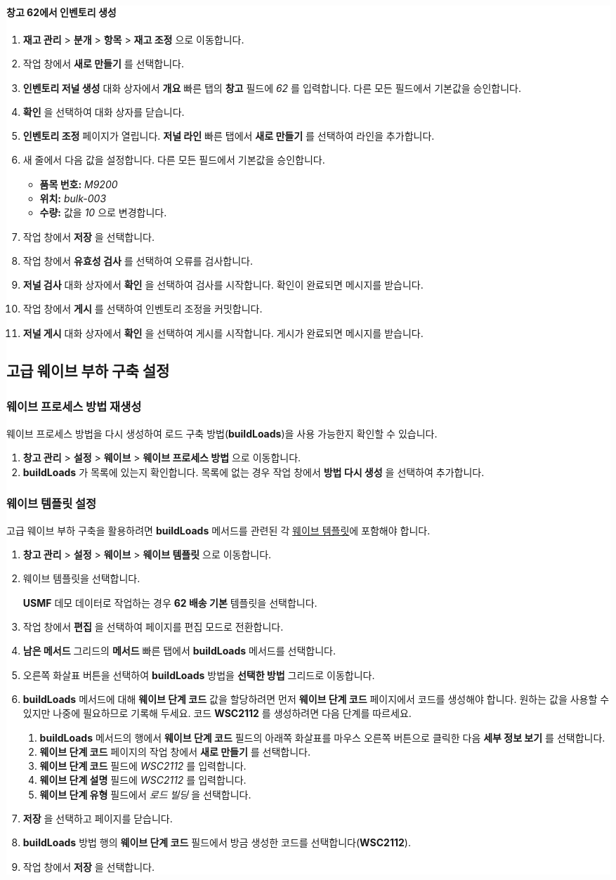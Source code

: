 #### <a name="create-inventory-in-warehouse-62"></a>창고 62에서 인벤토리 생성

1. **재고 관리** \> **분개** \> **항목** \> **재고 조정** 으로 이동합니다.
1. 작업 창에서 **새로 만들기** 를 선택합니다.
1. **인벤토리 저널 생성** 대화 상자에서 **개요** 빠른 탭의 **창고** 필드에 *62* 를 입력합니다. 다른 모든 필드에서 기본값을 승인합니다.
1. **확인** 을 선택하여 대화 상자를 닫습니다.
1. **인벤토리 조정** 페이지가 열립니다. **저널 라인** 빠른 탭에서 **새로 만들기** 를 선택하여 라인을 추가합니다.
1. 새 줄에서 다음 값을 설정합니다. 다른 모든 필드에서 기본값을 승인합니다.

    - **품목 번호:** *M9200*
    - **위치:** *bulk-003*
    - **수량:** 값을 *10* 으로 변경합니다.

1. 작업 창에서 **저장** 을 선택합니다.
1. 작업 창에서 **유효성 검사** 를 선택하여 오류를 검사합니다.
1. **저널 검사** 대화 상자에서 **확인** 을 선택하여 검사를 시작합니다. 확인이 완료되면 메시지를 받습니다.
1. 작업 창에서 **게시** 를 선택하여 인벤토리 조정을 커밋합니다.
1. **저널 게시** 대화 상자에서 **확인** 을 선택하여 게시를 시작합니다. 게시가 완료되면 메시지를 받습니다.

## <a name="set-up-advanced-wave-load-building"></a>고급 웨이브 부하 구축 설정

### <a name="regenerate-wave-process-methods"></a>웨이브 프로세스 방법 재생성

웨이브 프로세스 방법을 다시 생성하여 로드 구축 방법(**buildLoads**)을 사용 가능한지 확인할 수 있습니다.

1. **창고 관리** \> **설정** \> **웨이브** \> **웨이브 프로세스 방법** 으로 이동합니다.
2. **buildLoads** 가 목록에 있는지 확인합니다. 목록에 없는 경우 작업 창에서 **방법 다시 생성** 을 선택하여 추가합니다.

### <a name="set-up-wave-templates"></a>웨이브 템플릿 설정

고급 웨이브 부하 구축을 활용하려면 **buildLoads** 메서드를 관련된 각 [웨이브 템플릿](tasks/configure-wave-processing.md)에 포함해야 합니다.

1. **창고 관리** \> **설정** \> **웨이브** \> **웨이브 템플릿** 으로 이동합니다.
1. 웨이브 템플릿을 선택합니다.

    **USMF** 데모 데이터로 작업하는 경우 **62 배송 기본** 템플릿을 선택합니다.

1. 작업 창에서 **편집** 을 선택하여 페이지를 편집 모드로 전환합니다.
1. **남은 메서드** 그리드의 **메서드** 빠른 탭에서 **buildLoads** 메서드를 선택합니다.
1. 오른쪽 화살표 버튼을 선택하여 **buildLoads** 방법을 **선택한 방법** 그리드로 이동합니다.
1. **buildLoads** 메서드에 대해 **웨이브 단계 코드** 값을 할당하려면 먼저 **웨이브 단계 코드** 페이지에서 코드를 생성해야 합니다. 원하는 값을 사용할 수 있지만 나중에 필요하므로 기록해 두세요. 코드 **WSC2112** 를 생성하려면 다음 단계를 따르세요.

    1. **buildLoads** 메서드의 행에서 **웨이브 단계 코드** 필드의 아래쪽 화살표를 마우스 오른쪽 버튼으로 클릭한 다음 **세부 정보 보기** 를 선택합니다.
    1. **웨이브 단계 코드** 페이지의 작업 창에서 **새로 만들기** 를 선택합니다.
    1. **웨이브 단계 코드** 필드에 *WSC2112* 를 입력합니다.
    1. **웨이브 단계 설명** 필드에 *WSC2112* 를 입력합니다.
    1. **웨이브 단계 유형** 필드에서 *로드 빌딩* 을 선택합니다.

1. **저장** 을 선택하고 페이지를 닫습니다.
1. **buildLoads** 방법 행의 **웨이브 단계 코드** 필드에서 방금 생성한 코드를 선택합니다(**WSC2112**).
1. 작업 창에서 **저장** 을 선택합니다.
